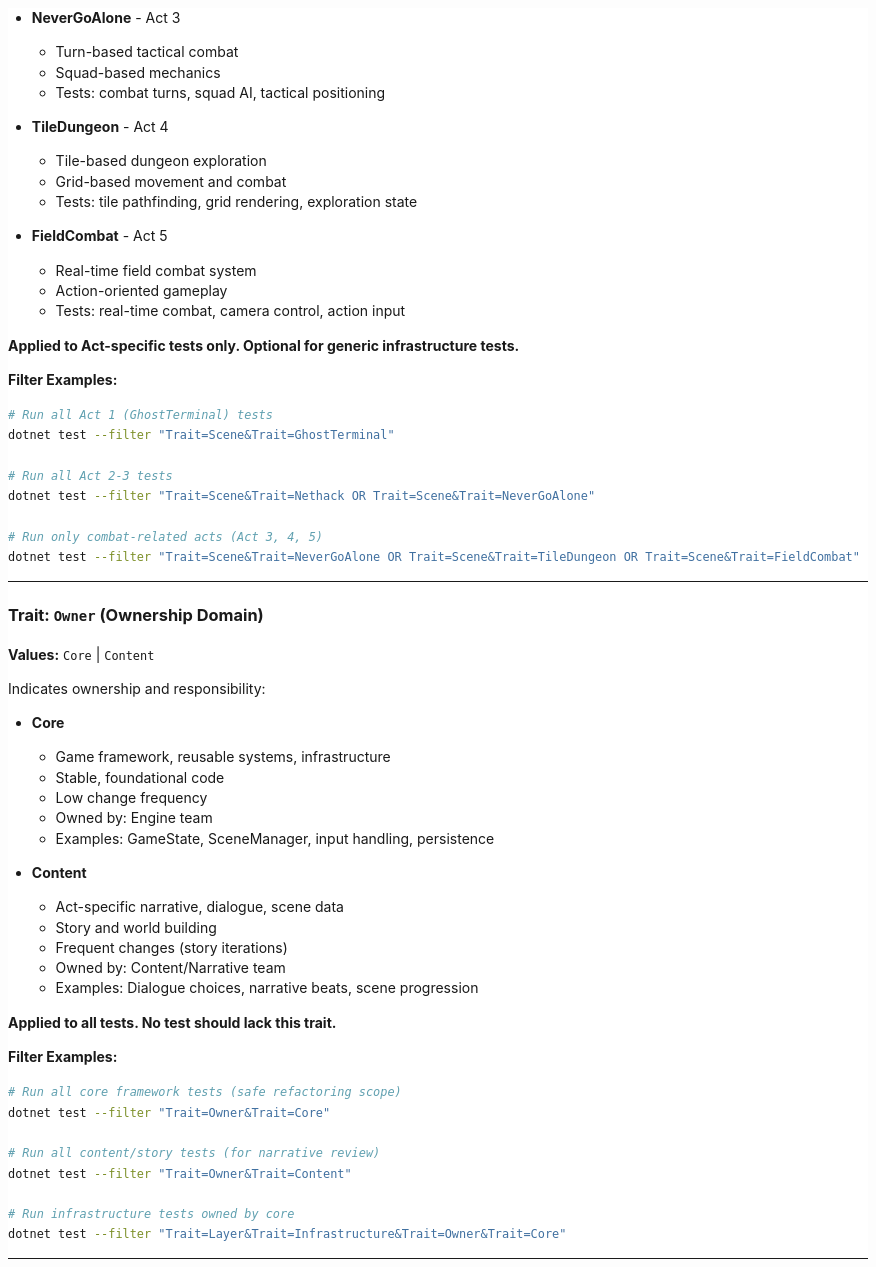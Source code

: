 - **NeverGoAlone** - Act 3
  - Turn-based tactical combat
  - Squad-based mechanics
  - Tests: combat turns, squad AI, tactical positioning

- **TileDungeon** - Act 4
  - Tile-based dungeon exploration
  - Grid-based movement and combat
  - Tests: tile pathfinding, grid rendering, exploration state

- **FieldCombat** - Act 5
  - Real-time field combat system
  - Action-oriented gameplay
  - Tests: real-time combat, camera control, action input

**Applied to Act-specific tests only. Optional for generic infrastructure tests.**

**Filter Examples:**
```bash
# Run all Act 1 (GhostTerminal) tests
dotnet test --filter "Trait=Scene&Trait=GhostTerminal"

# Run all Act 2-3 tests
dotnet test --filter "Trait=Scene&Trait=Nethack OR Trait=Scene&Trait=NeverGoAlone"

# Run only combat-related acts (Act 3, 4, 5)
dotnet test --filter "Trait=Scene&Trait=NeverGoAlone OR Trait=Scene&Trait=TileDungeon OR Trait=Scene&Trait=FieldCombat"
```

---

### Trait: `Owner` (Ownership Domain)

**Values:** `Core` | `Content`

Indicates ownership and responsibility:

- **Core**
  - Game framework, reusable systems, infrastructure
  - Stable, foundational code
  - Low change frequency
  - Owned by: Engine team
  - Examples: GameState, SceneManager, input handling, persistence

- **Content**
  - Act-specific narrative, dialogue, scene data
  - Story and world building
  - Frequent changes (story iterations)
  - Owned by: Content/Narrative team
  - Examples: Dialogue choices, narrative beats, scene progression

**Applied to all tests. No test should lack this trait.**

**Filter Examples:**
```bash
# Run all core framework tests (safe refactoring scope)
dotnet test --filter "Trait=Owner&Trait=Core"

# Run all content/story tests (for narrative review)
dotnet test --filter "Trait=Owner&Trait=Content"

# Run infrastructure tests owned by core
dotnet test --filter "Trait=Layer&Trait=Infrastructure&Trait=Owner&Trait=Core"
```

---